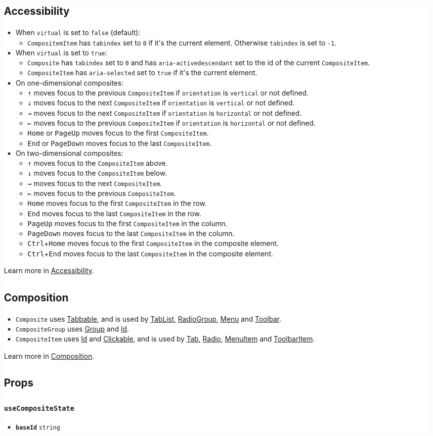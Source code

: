 ## Accessibility

- When `virtual` is set to `false` (default):
  - `CompositemItem` has `tabindex` set to `0` if it's the current element. Otherwise `tabindex` is set to `-1`.
- When `virtual` is set to `true`:
  - `Composite` has `tabindex` set to `0` and has `aria-activedescendant` set to the id of the current `CompositeItem`.
  - `CompositeItem` has `aria-selected` set to `true` if it's the current element.
- On one-dimensional composites:
  - <kbd>↑</kbd> moves focus to the previous `CompositeItem` if `orientation` is `vertical` or not defined.
  - <kbd>↓</kbd> moves focus to the next `CompositeItem` if `orientation` is `vertical` or not defined.
  - <kbd>→</kbd> moves focus to the next `CompositeItem` if `orientation` is `horizontal` or not defined.
  - <kbd>←</kbd> moves focus to the previous `CompositeItem` if `orientation` is `horizontal` or not defined.
  - <kbd>Home</kbd> or <kbd>PageUp</kbd> moves focus to the first `CompositeItem`.
  - <kbd>End</kbd> or <kbd>PageDown</kbd> moves focus to the last `CompositeItem`.
- On two-dimensional composites:
  - <kbd>↑</kbd> moves focus to the `CompositeItem` above.
  - <kbd>↓</kbd> moves focus to the `CompositeItem` below.
  - <kbd>→</kbd> moves focus to the next `CompositeItem`.
  - <kbd>←</kbd> moves focus to the previous `CompositeItem`.
  - <kbd>Home</kbd> moves focus to the first `CompositeItem` in the row.
  - <kbd>End</kbd> moves focus to the last `CompositeItem` in the row.
  - <kbd>PageUp</kbd> moves focus to the first `CompositeItem` in the column.
  - <kbd>PageDown</kbd> moves focus to the last `CompositeItem` in the column.
  - <kbd>Ctrl</kbd>+<kbd>Home</kbd> moves focus to the first `CompositeItem` in the composite element.
  - <kbd>Ctrl</kbd>+<kbd>End</kbd> moves focus to the last `CompositeItem` in the composite element.

Learn more in [Accessibility](/docs/accessibility/).

## Composition

- `Composite` uses [Tabbable](/docs/tabbable/), and is used by [TabList](/docs/tab/), [RadioGroup](/docs/radio/), [Menu](/docs/menu/) and [Toolbar](/docs/toolbar/).
- `CompositeGroup` uses [Group](/docs/group/) and [Id](/docs/id/).
- `CompositeItem` uses [Id](/docs/id/) and [Clickable](/docs/clickable/), and is used by [Tab](/docs/tab/), [Radio](/docs/radio/), [MenuItem](/docs/menu/) and [ToolbarItem](/docs/toolbar/).

Learn more in [Composition](/docs/composition/#props-hooks).

## Props



### `useCompositeState`

- **`baseId`**
  <code>string</code>
